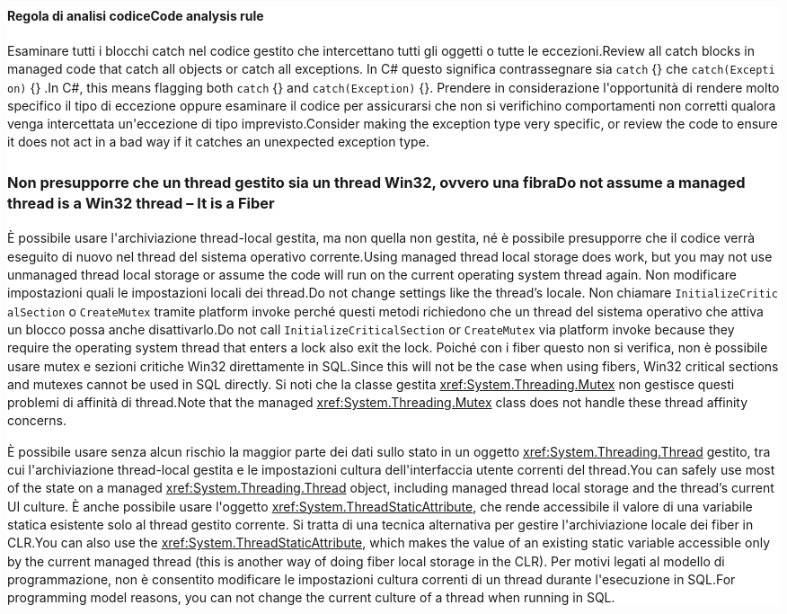 #### <a name="code-analysis-rule"></a><span data-ttu-id="a6798-330">Regola di analisi codice</span><span class="sxs-lookup"><span data-stu-id="a6798-330">Code analysis rule</span></span>

<span data-ttu-id="a6798-331">Esaminare tutti i blocchi catch nel codice gestito che intercettano tutti gli oggetti o tutte le eccezioni.</span><span class="sxs-lookup"><span data-stu-id="a6798-331">Review all catch blocks in managed code that catch all objects or catch all exceptions.</span></span>  <span data-ttu-id="a6798-332">In C# questo significa contrassegnare sia `catch` {} che `catch(Exception)` {} .</span><span class="sxs-lookup"><span data-stu-id="a6798-332">In C#, this means flagging both `catch` {} and `catch(Exception)` {}.</span></span>  <span data-ttu-id="a6798-333">Prendere in considerazione l'opportunità di rendere molto specifico il tipo di eccezione oppure esaminare il codice per assicurarsi che non si verifichino comportamenti non corretti qualora venga intercettata un'eccezione di tipo imprevisto.</span><span class="sxs-lookup"><span data-stu-id="a6798-333">Consider making the exception type very specific, or review the code to ensure it does not act in a bad way if it catches an unexpected exception type.</span></span>

### <a name="do-not-assume-a-managed-thread-is-a-win32-thread--it-is-a-fiber"></a><span data-ttu-id="a6798-334">Non presupporre che un thread gestito sia un thread Win32, ovvero una fibra</span><span class="sxs-lookup"><span data-stu-id="a6798-334">Do not assume a managed thread is a Win32 thread – It is a Fiber</span></span>

<span data-ttu-id="a6798-335">È possibile usare l'archiviazione thread-local gestita, ma non quella non gestita, né è possibile presupporre che il codice verrà eseguito di nuovo nel thread del sistema operativo corrente.</span><span class="sxs-lookup"><span data-stu-id="a6798-335">Using managed thread local storage does work, but you may not use unmanaged thread local storage or assume the code will run on the current operating system thread again.</span></span> <span data-ttu-id="a6798-336">Non modificare impostazioni quali le impostazioni locali dei thread.</span><span class="sxs-lookup"><span data-stu-id="a6798-336">Do not change settings like the thread’s locale.</span></span> <span data-ttu-id="a6798-337">Non chiamare `InitializeCriticalSection` o `CreateMutex` tramite platform invoke perché questi metodi richiedono che un thread del sistema operativo che attiva un blocco possa anche disattivarlo.</span><span class="sxs-lookup"><span data-stu-id="a6798-337">Do not call `InitializeCriticalSection` or `CreateMutex` via platform invoke because they require the operating system thread that enters a lock also exit the lock.</span></span> <span data-ttu-id="a6798-338">Poiché con i fiber questo non si verifica, non è possibile usare mutex e sezioni critiche Win32 direttamente in SQL.</span><span class="sxs-lookup"><span data-stu-id="a6798-338">Since this will not be the case when using fibers, Win32 critical sections and mutexes cannot be used in SQL directly.</span></span>  <span data-ttu-id="a6798-339">Si noti che la classe gestita <xref:System.Threading.Mutex> non gestisce questi problemi di affinità di thread.</span><span class="sxs-lookup"><span data-stu-id="a6798-339">Note that the managed <xref:System.Threading.Mutex> class does not handle these thread affinity concerns.</span></span>

<span data-ttu-id="a6798-340">È possibile usare senza alcun rischio la maggior parte dei dati sullo stato in un oggetto <xref:System.Threading.Thread> gestito, tra cui l'archiviazione thread-local gestita e le impostazioni cultura dell'interfaccia utente correnti del thread.</span><span class="sxs-lookup"><span data-stu-id="a6798-340">You can safely use most of the state on a managed <xref:System.Threading.Thread> object, including managed thread local storage and the thread’s current UI culture.</span></span> <span data-ttu-id="a6798-341">È anche possibile usare l'oggetto <xref:System.ThreadStaticAttribute>, che rende accessibile il valore di una variabile statica esistente solo al thread gestito corrente. Si tratta di una tecnica alternativa per gestire l'archiviazione locale dei fiber in CLR.</span><span class="sxs-lookup"><span data-stu-id="a6798-341">You can also use the <xref:System.ThreadStaticAttribute>, which makes the value of an existing static variable accessible only by the current managed thread (this is another way of doing fiber local storage in the CLR).</span></span> <span data-ttu-id="a6798-342">Per motivi legati al modello di programmazione, non è consentito modificare le impostazioni cultura correnti di un thread durante l'esecuzione in SQL.</span><span class="sxs-lookup"><span data-stu-id="a6798-342">For programming model reasons, you can not change the current culture of a thread when running in SQL.</span></span>
